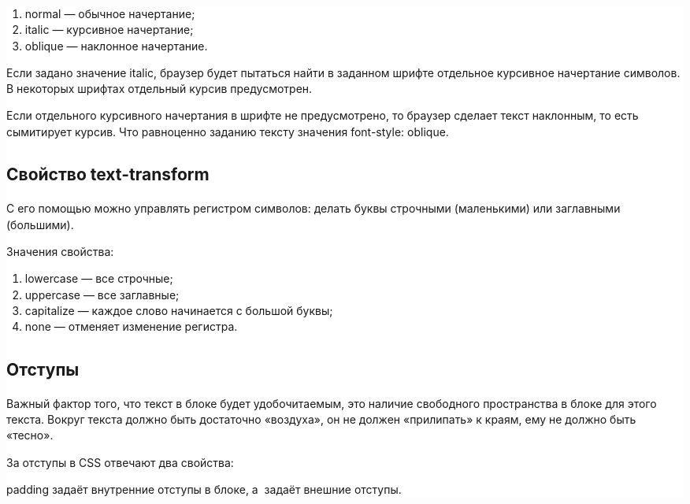 1. normal — обычное начертание;
2. italic — курсивное начертание;
3. oblique — наклонное начертание.

Если задано значение italic, браузер будет пытаться найти в заданном шрифте отдельное курсивное начертание символов. В некоторых шрифтах отдельный курсив предусмотрен.

Если отдельного курсивного начертания в шрифте не предусмотрено, то браузер сделает текст наклонным, то есть сымитирует курсив. Что равноценно заданию тексту значения font-style: oblique.

## Свойство text-transform

С его помощью можно управлять регистром символов: делать буквы строчными (маленькими) или заглавными (большими). 

Значения свойства:

1. lowercase — все строчные;
2. uppercase — все заглавные;
3. capitalize — каждое слово начинается с большой буквы;
4. none — отменяет изменение регистра.

## Отступы

Важный фактор того, что текст в блоке будет удобочитаемым, это наличие свободного пространства в блоке для этого текста. Вокруг текста должно быть достаточно «воздуха», он не должен «прилипать» к краям, ему не должно быть «тесно».

За отступы в CSS отвечают два свойства:

padding задаёт внутренние отступы в блоке, а  задаёт внешние отступы.